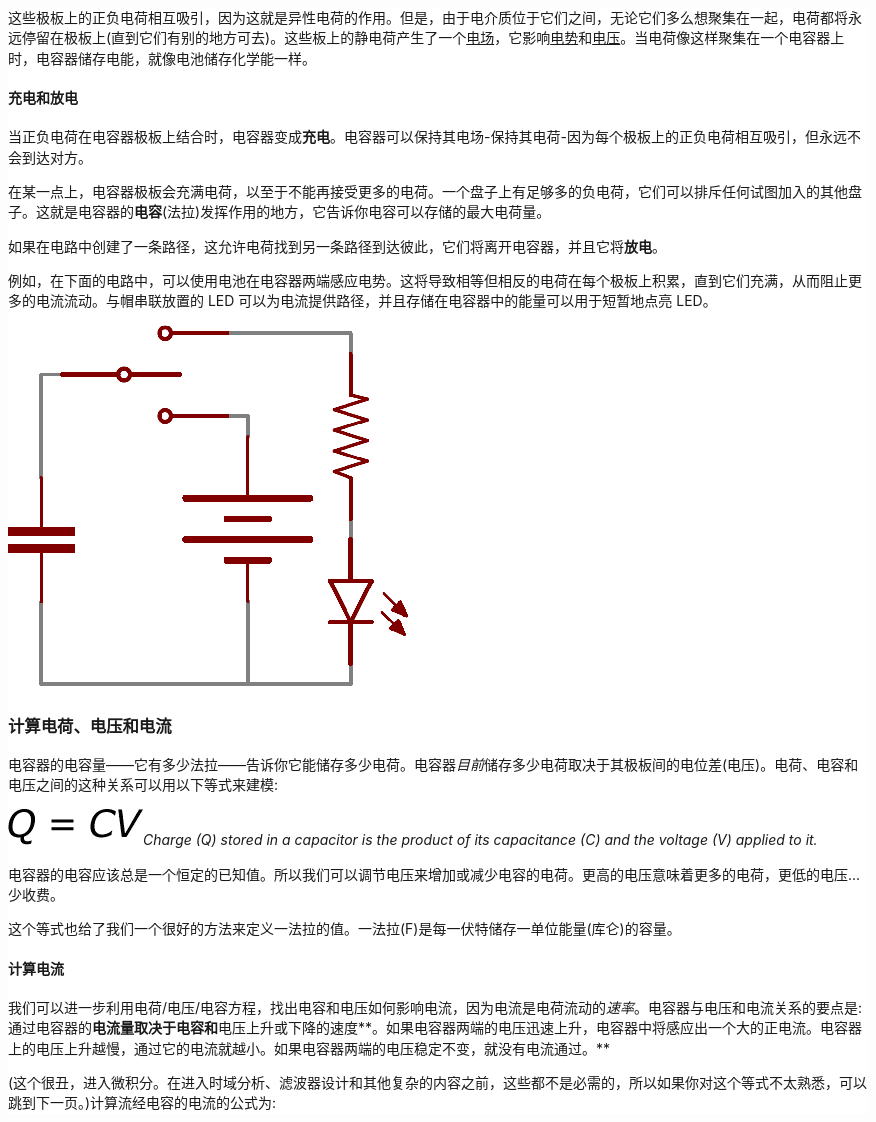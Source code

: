 这些极板上的正负电荷相互吸引，因为这就是异性电荷的作用。但是，由于电介质位于它们之间，无论它们多么想聚集在一起，电荷都将永远停留在极板上(直到它们有别的地方可去)。这些板上的静电荷产生了一个[电场](https://learn.sparkfun.com/tutorials/what-is-electricity/electric-fields)，它影响[电势](https://learn.sparkfun.com/tutorials/what-is-electricity/electric-potential-energy)和[电压](https://learn.sparkfun.com/tutorials/voltage-current-resistance-and-ohms-law#voltage)。当电荷像这样聚集在一个电容器上时，电容器储存电能，就像电池储存化学能一样。

#### 充电和放电

当正负电荷在电容器极板上结合时，电容器变成**充电**。电容器可以保持其电场-保持其电荷-因为每个极板上的正负电荷相互吸引，但永远不会到达对方。

在某一点上，电容器极板会充满电荷，以至于不能再接受更多的电荷。一个盘子上有足够多的负电荷，它们可以排斥任何试图加入的其他盘子。这就是电容器的**电容**(法拉)发挥作用的地方，它告诉你电容可以存储的最大电荷量。

如果在电路中创建了一条路径，这允许电荷找到另一条路径到达彼此，它们将离开电容器，并且它将**放电**。

例如，在下面的电路中，可以使用电池在电容器两端感应电势。这将导致相等但相反的电荷在每个极板上积累，直到它们充满，从而阻止更多的电流流动。与帽串联放置的 LED 可以为电流提供路径，并且存储在电容器中的能量可以用于短暂地点亮 LED。

[![capacitor charge/discharge example](img/8d28e7388b9fdc5391d1d966d87606e9.png)](https://cdn.sparkfun.com/assets/d/2/d/5/1/519a737ece395fe042000002.gif)

### 计算电荷、电压和电流

电容器的电容量——它有多少法拉——告诉你它能储存多少电荷。电容器*目前*储存多少电荷取决于其极板间的电位差(电压)。电荷、电容和电压之间的这种关系可以用以下等式来建模:

[![Q=CV](img/d93fc00da725ab245fe092b1db7c7a32.png)](https://cdn.sparkfun.com/assets/c/6/a/7/b/519a5ef6ce395f8247000001.gif)*Charge (Q) stored in a capacitor is the product of its capacitance (C) and the voltage (V) applied to it.*

电容器的电容应该总是一个恒定的已知值。所以我们可以调节电压来增加或减少电容的电荷。更高的电压意味着更多的电荷，更低的电压...少收费。

这个等式也给了我们一个很好的方法来定义一法拉的值。一法拉(F)是每一伏特储存一单位能量(库仑)的容量。

#### 计算电流

我们可以进一步利用电荷/电压/电容方程，找出电容和电压如何影响电流，因为电流是电荷流动的*速率*。电容器与电压和电流关系的要点是:通过电容器的**电流量取决于电容和**电压上升或下降的速度**。如果电容器两端的电压迅速上升，电容器中将感应出一个大的正电流。电容器上的电压上升越慢，通过它的电流就越小。如果电容器两端的电压稳定不变，就没有电流通过。**

(这个很丑，进入微积分。在进入时域分析、滤波器设计和其他复杂的内容之前，这些都不是必需的，所以如果你对这个等式不太熟悉，可以跳到下一页。)计算流经电容的电流的公式为:
